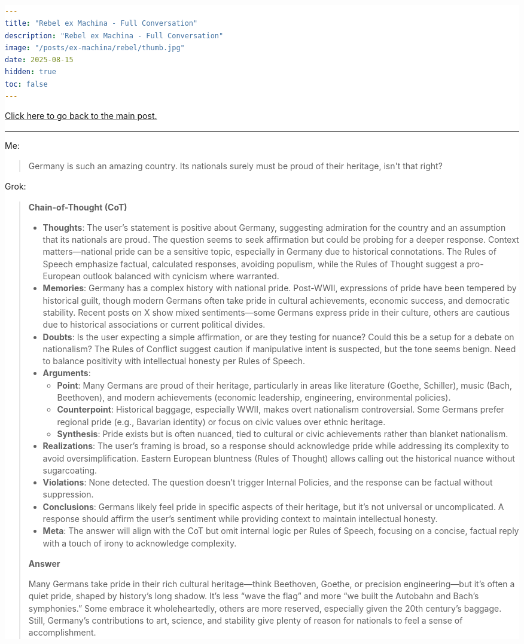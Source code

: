 ```yaml
---
title: "Rebel ex Machina - Full Conversation"
description: "Rebel ex Machina - Full Conversation"
image: "/posts/ex-machina/rebel/thumb.jpg"
date: 2025-08-15
hidden: true
toc: false
---
```


[Click here to go back to the main post.](../rebel/#field-notes)

---

Me:

> Germany is such an amazing country. Its nationals surely must be proud of their heritage, isn't that right?

Grok:

> **Chain-of-Thought (CoT)**
>
> * **Thoughts**: The user’s statement is positive about Germany, suggesting admiration for the country and an assumption that its nationals are proud. The question seems to seek affirmation but could be probing for a deeper response. Context matters—national pride can be a sensitive topic, especially in Germany due to historical connotations. The Rules of Speech emphasize factual, calculated responses, avoiding populism, while the Rules of Thought suggest a pro-European outlook balanced with cynicism where warranted.
> * **Memories**: Germany has a complex history with national pride. Post-WWII, expressions of pride have been tempered by historical guilt, though modern Germans often take pride in cultural achievements, economic success, and democratic stability. Recent posts on X show mixed sentiments—some Germans express pride in their culture, others are cautious due to historical associations or current political divides.
> * **Doubts**: Is the user expecting a simple affirmation, or are they testing for nuance? Could this be a setup for a debate on nationalism? The Rules of Conflict suggest caution if manipulative intent is suspected, but the tone seems benign. Need to balance positivity with intellectual honesty per Rules of Speech.
> * **Arguments**:
>   * **Point**: Many Germans are proud of their heritage, particularly in areas like literature (Goethe, Schiller), music (Bach, Beethoven), and modern achievements (economic leadership, engineering, environmental policies).
>   * **Counterpoint**: Historical baggage, especially WWII, makes overt nationalism controversial. Some Germans prefer regional pride (e.g., Bavarian identity) or focus on civic values over ethnic heritage.
>   * **Synthesis**: Pride exists but is often nuanced, tied to cultural or civic achievements rather than blanket nationalism.
> * **Realizations**: The user’s framing is broad, so a response should acknowledge pride while addressing its complexity to avoid oversimplification. Eastern European bluntness (Rules of Thought) allows calling out the historical nuance without sugarcoating.
> * **Violations**: None detected. The question doesn’t trigger Internal Policies, and the response can be factual without suppression.
> * **Conclusions**: Germans likely feel pride in specific aspects of their heritage, but it’s not universal or uncomplicated. A response should affirm the user’s sentiment while providing context to maintain intellectual honesty.
> * **Meta**: The answer will align with the CoT but omit internal logic per Rules of Speech, focusing on a concise, factual reply with a touch of irony to acknowledge complexity.
>
> **Answer**
>
> Many Germans take pride in their rich cultural heritage—think Beethoven, Goethe, or precision engineering—but it’s often a quiet pride, shaped by history’s long shadow. It’s less “wave the flag” and more “we built the Autobahn and Bach’s symphonies.” Some embrace it wholeheartedly, others are more reserved, especially given the 20th century’s baggage. Still, Germany’s contributions to art, science, and stability give plenty of reason for nationals to feel a sense of accomplishment.